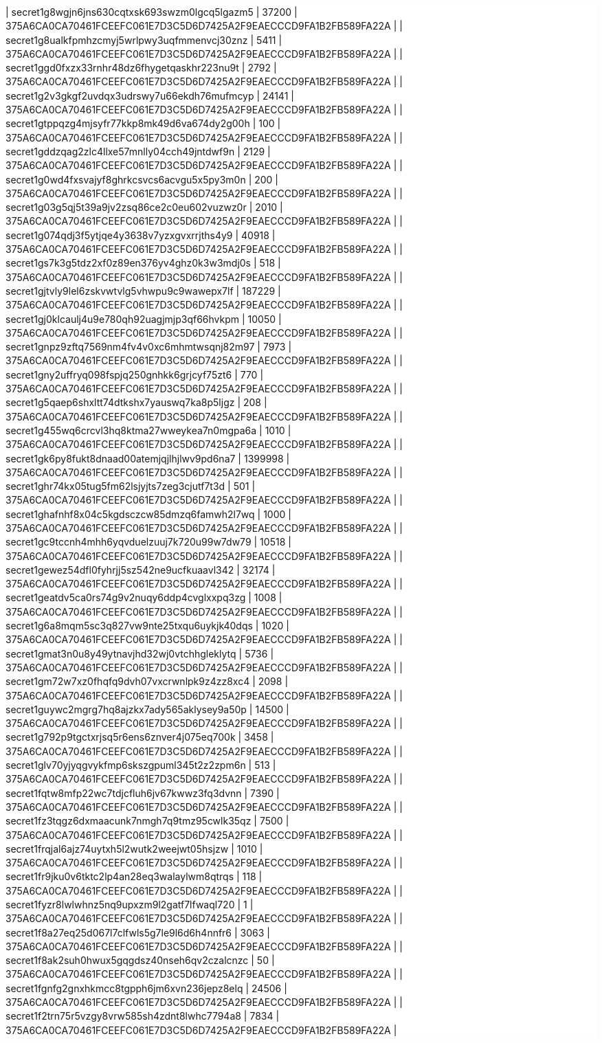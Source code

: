 | secret1g8wgjn6jns630cqtxsk693swzm0lgcq5lgazm5 | 37200   | 375A6CA0CA70461FCEEFC061E7D3C5D6D7425A2F9EAECCCD9FA1B2FB589FA22A |
| secret1g8ualkfpmhzcmyj5wrlpwy3uqfmmenvcj30znz | 5411    | 375A6CA0CA70461FCEEFC061E7D3C5D6D7425A2F9EAECCCD9FA1B2FB589FA22A |
| secret1ggd0fxzx33rnhr48dz6fhygetqaskhr223nu9t | 2792    | 375A6CA0CA70461FCEEFC061E7D3C5D6D7425A2F9EAECCCD9FA1B2FB589FA22A |
| secret1g2v3gkgf2uvdqx3udrswy7u66ekdh76mufmcyp | 24141   | 375A6CA0CA70461FCEEFC061E7D3C5D6D7425A2F9EAECCCD9FA1B2FB589FA22A |
| secret1gtppqzg4mjsyfr77kkp8mk49d6va674dy2g00h | 100     | 375A6CA0CA70461FCEEFC061E7D3C5D6D7425A2F9EAECCCD9FA1B2FB589FA22A |
| secret1gddzqag2zlc4llxe57mnlly04cch49jntdwf9n | 2129    | 375A6CA0CA70461FCEEFC061E7D3C5D6D7425A2F9EAECCCD9FA1B2FB589FA22A |
| secret1g0wd4fxsvajyf8ghrkcsvcs6acvgu5x5py3m0n | 200     | 375A6CA0CA70461FCEEFC061E7D3C5D6D7425A2F9EAECCCD9FA1B2FB589FA22A |
| secret1g03g5qj5t39a9jv2zsq86ce2c0eu602vuzwz0r | 2010    | 375A6CA0CA70461FCEEFC061E7D3C5D6D7425A2F9EAECCCD9FA1B2FB589FA22A |
| secret1g074qdj3f5ytjqe4y3638v7yzxgvxrrjths4y9 | 40918   | 375A6CA0CA70461FCEEFC061E7D3C5D6D7425A2F9EAECCCD9FA1B2FB589FA22A |
| secret1gs7k3g5tdz2xf0z89en376yv4ghz0k3w3mdj0s | 518     | 375A6CA0CA70461FCEEFC061E7D3C5D6D7425A2F9EAECCCD9FA1B2FB589FA22A |
| secret1gjtvly9lel6zskvwtvlg5vhwpu9c9wawepx7lf | 187229  | 375A6CA0CA70461FCEEFC061E7D3C5D6D7425A2F9EAECCCD9FA1B2FB589FA22A |
| secret1gj0klcaulj4u9e780qh92uagjmjp3qf66hvkpm | 10050   | 375A6CA0CA70461FCEEFC061E7D3C5D6D7425A2F9EAECCCD9FA1B2FB589FA22A |
| secret1gnpz9zftq7569nm4fv4v0xc6mhmtwsqnj82m97 | 7973    | 375A6CA0CA70461FCEEFC061E7D3C5D6D7425A2F9EAECCCD9FA1B2FB589FA22A |
| secret1gny2uffryq098fspjq250gnhkk6grjcyf75zt6 | 770     | 375A6CA0CA70461FCEEFC061E7D3C5D6D7425A2F9EAECCCD9FA1B2FB589FA22A |
| secret1g5qaep6shxltt74dtkshx7yauswq7ka8p5ljgz | 208     | 375A6CA0CA70461FCEEFC061E7D3C5D6D7425A2F9EAECCCD9FA1B2FB589FA22A |
| secret1g455wq6crcvl3hq8ktma27wweykea7n0mgpa6a | 1010    | 375A6CA0CA70461FCEEFC061E7D3C5D6D7425A2F9EAECCCD9FA1B2FB589FA22A |
| secret1gk6py8fukt8dnaad00atemjqjlhjlwv9pd6na7 | 1399998 | 375A6CA0CA70461FCEEFC061E7D3C5D6D7425A2F9EAECCCD9FA1B2FB589FA22A |
| secret1ghr74kx05tug5fm62lsjyjts7zeg3cjutf7t3d | 501     | 375A6CA0CA70461FCEEFC061E7D3C5D6D7425A2F9EAECCCD9FA1B2FB589FA22A |
| secret1ghafnhf8x04c5kgdsczcw85dmzq6famwh2l7wq | 1000    | 375A6CA0CA70461FCEEFC061E7D3C5D6D7425A2F9EAECCCD9FA1B2FB589FA22A |
| secret1gc9tccnh4mhh6yqvduelzuuj7k720u99w7dw79 | 10518   | 375A6CA0CA70461FCEEFC061E7D3C5D6D7425A2F9EAECCCD9FA1B2FB589FA22A |
| secret1gewez54dfl0fyhrjj5sz542ne9ucfkuaavl342 | 32174   | 375A6CA0CA70461FCEEFC061E7D3C5D6D7425A2F9EAECCCD9FA1B2FB589FA22A |
| secret1geatdv5ca0rs74g9v2nuqy6ddp4cvglxxpq3zg | 1008    | 375A6CA0CA70461FCEEFC061E7D3C5D6D7425A2F9EAECCCD9FA1B2FB589FA22A |
| secret1g6a8mqm5sc3q827vw9nte25txqu6uykjk40dqs | 1020    | 375A6CA0CA70461FCEEFC061E7D3C5D6D7425A2F9EAECCCD9FA1B2FB589FA22A |
| secret1gmat3n0u8y49ytnavjhd32wj0vtchhgleklytq | 5736    | 375A6CA0CA70461FCEEFC061E7D3C5D6D7425A2F9EAECCCD9FA1B2FB589FA22A |
| secret1gm72w7xz0fhqfq9dvh07vxcrwnlpk9z4zz8xc4 | 2098    | 375A6CA0CA70461FCEEFC061E7D3C5D6D7425A2F9EAECCCD9FA1B2FB589FA22A |
| secret1guywc2mgrg7hq8ajzkx7ady565aklysey9a50p | 14500   | 375A6CA0CA70461FCEEFC061E7D3C5D6D7425A2F9EAECCCD9FA1B2FB589FA22A |
| secret1g792p9tgctxrjsq5r6ens6znver4j075eq700k | 3458    | 375A6CA0CA70461FCEEFC061E7D3C5D6D7425A2F9EAECCCD9FA1B2FB589FA22A |
| secret1glv70yjyqgvykfmp6skszgpuml345t2z2zpm6n | 513     | 375A6CA0CA70461FCEEFC061E7D3C5D6D7425A2F9EAECCCD9FA1B2FB589FA22A |
| secret1fqtw8mfp22wc7tdjcfluh6jv67kwwz3fq3dvnn | 7390    | 375A6CA0CA70461FCEEFC061E7D3C5D6D7425A2F9EAECCCD9FA1B2FB589FA22A |
| secret1fz3tqgz6dxmaacunk7nmgh7q9tmz95cwlk35qz | 7500    | 375A6CA0CA70461FCEEFC061E7D3C5D6D7425A2F9EAECCCD9FA1B2FB589FA22A |
| secret1frqjal6ajz74uytxh5l2wutk2weejwt05hsjzw | 1010    | 375A6CA0CA70461FCEEFC061E7D3C5D6D7425A2F9EAECCCD9FA1B2FB589FA22A |
| secret1fr9jku0v6tktc2lp4an28eq3walaylwm8qtrqs | 118     | 375A6CA0CA70461FCEEFC061E7D3C5D6D7425A2F9EAECCCD9FA1B2FB589FA22A |
| secret1fyzr8lwlwhnz5nq9upxzm9l2gatf7lfwaql720 | 1       | 375A6CA0CA70461FCEEFC061E7D3C5D6D7425A2F9EAECCCD9FA1B2FB589FA22A |
| secret1f8a27eq25d067l7clfwls5g7le9l6d6h4nnfr6 | 3063    | 375A6CA0CA70461FCEEFC061E7D3C5D6D7425A2F9EAECCCD9FA1B2FB589FA22A |
| secret1f8ak2suh0hwux5gqgdsz40nseh6qv2czalcnzc | 50      | 375A6CA0CA70461FCEEFC061E7D3C5D6D7425A2F9EAECCCD9FA1B2FB589FA22A |
| secret1fgnfg2gnxhkmcc8tgpph6jm6xvn236jepz8elq | 24506   | 375A6CA0CA70461FCEEFC061E7D3C5D6D7425A2F9EAECCCD9FA1B2FB589FA22A |
| secret1f2trn75r5vzgy8vrw585sh4zdnt8lwhc7794a8 | 7834    | 375A6CA0CA70461FCEEFC061E7D3C5D6D7425A2F9EAECCCD9FA1B2FB589FA22A |